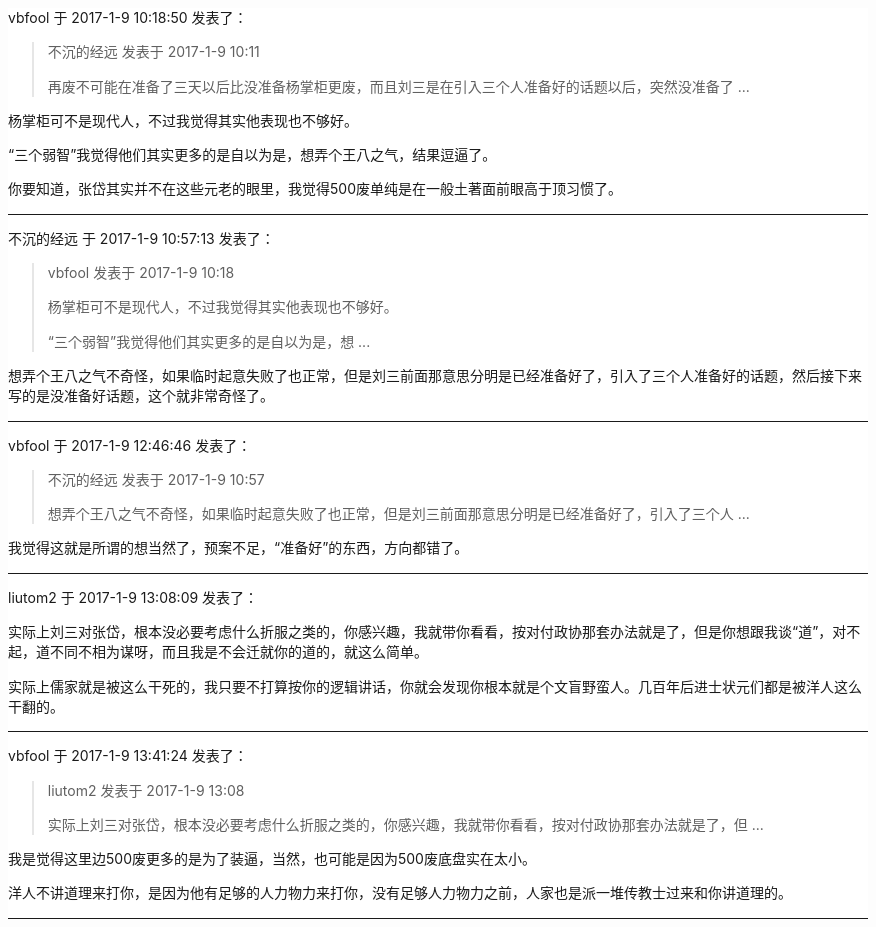 vbfool 于 2017-1-9 10:18:50 发表了：

> 不沉的经远 发表于 2017-1-9 10:11
> 
> 再废不可能在准备了三天以后比没准备杨掌柜更废，而且刘三是在引入三个人准备好的话题以后，突然没准备了 ...



杨掌柜可不是现代人，不过我觉得其实他表现也不够好。

“三个弱智”我觉得他们其实更多的是自以为是，想弄个王八之气，结果逗逼了。

你要知道，张岱其实并不在这些元老的眼里，我觉得500废单纯是在一般土著面前眼高于顶习惯了。

---------

不沉的经远 于 2017-1-9 10:57:13 发表了：

> vbfool 发表于 2017-1-9 10:18
> 
> 杨掌柜可不是现代人，不过我觉得其实他表现也不够好。
> 
> “三个弱智”我觉得他们其实更多的是自以为是，想 ...



想弄个王八之气不奇怪，如果临时起意失败了也正常，但是刘三前面那意思分明是已经准备好了，引入了三个人准备好的话题，然后接下来写的是没准备好话题，这个就非常奇怪了。

---------

vbfool 于 2017-1-9 12:46:46 发表了：

> 不沉的经远 发表于 2017-1-9 10:57
> 
> 想弄个王八之气不奇怪，如果临时起意失败了也正常，但是刘三前面那意思分明是已经准备好了，引入了三个人 ...



我觉得这就是所谓的想当然了，预案不足，“准备好”的东西，方向都错了。

---------

liutom2 于 2017-1-9 13:08:09 发表了：

实际上刘三对张岱，根本没必要考虑什么折服之类的，你感兴趣，我就带你看看，按对付政协那套办法就是了，但是你想跟我谈“道”，对不起，道不同不相为谋呀，而且我是不会迁就你的道的，就这么简单。

实际上儒家就是被这么干死的，我只要不打算按你的逻辑讲话，你就会发现你根本就是个文盲野蛮人。几百年后进士状元们都是被洋人这么干翻的。

---------

vbfool 于 2017-1-9 13:41:24 发表了：

> liutom2 发表于 2017-1-9 13:08
> 
> 实际上刘三对张岱，根本没必要考虑什么折服之类的，你感兴趣，我就带你看看，按对付政协那套办法就是了，但 ...



我是觉得这里边500废更多的是为了装逼，当然，也可能是因为500废底盘实在太小。

洋人不讲道理来打你，是因为他有足够的人力物力来打你，没有足够人力物力之前，人家也是派一堆传教士过来和你讲道理的。

---------
